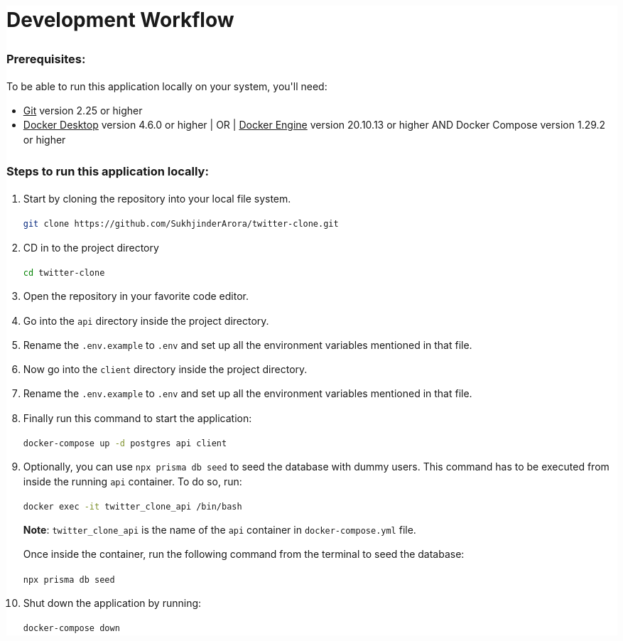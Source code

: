 # Development Workflow

### Prerequisites:

To be able to run this application locally on your system, you'll need:

- [Git](https://git-scm.com/downloads) version 2.25 or higher
- [Docker Desktop](https://docs.docker.com/desktop/install/windows-install/) version 4.6.0 or higher | OR | [Docker Engine](https://docs.docker.com/engine/install/ubuntu/) version 20.10.13 or higher AND Docker Compose version 1.29.2 or higher

### Steps to run this application locally:

1. Start by cloning the repository into your local file system.

   ```bash
   git clone https://github.com/SukhjinderArora/twitter-clone.git
   ```

2. CD in to the project directory

   ```bash
   cd twitter-clone
   ```

3. Open the repository in your favorite code editor.
4. Go into the `api` directory inside the project directory.
5. Rename the `.env.example` to `.env` and set up all the environment variables mentioned in that file.
6. Now go into the `client` directory inside the project directory.
7. Rename the `.env.example` to `.env` and set up all the environment variables mentioned in that file.
8. Finally run this command to start the application:

   ```bash
   docker-compose up -d postgres api client
   ```

9. Optionally, you can use `npx prisma db seed` to seed the database with dummy users. This command has to be executed from inside the running `api` container. To do so, run:

   ```bash
   docker exec -it twitter_clone_api /bin/bash
   ```

   **Note**: `twitter_clone_api` is the name of the `api` container in `docker-compose.yml` file.

   Once inside the container, run the following command from the terminal to seed the database:

   ```bash
   npx prisma db seed
   ```

10. Shut down the application by running:

    ```bash
    docker-compose down
    ```
